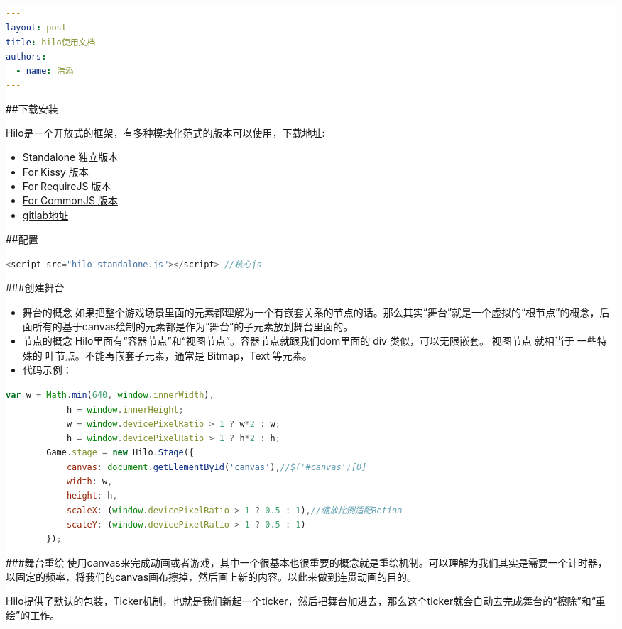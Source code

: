 ```yaml
---
layout: post
title: hilo使用文档
authors:
  - name: 浩添
---
```



##下载安装

Hilo是一个开放式的框架，有多种模块化范式的版本可以使用，下载地址:

 - [Standalone 独立版本](http://hilo.alibaba-inc.com/download/hilo-standalone.zip?spm=0.0.0.0.PuqCI0&file=hilo-standalone.zip)
 - [For Kissy 版本](http://hilo.alibaba-inc.com/download/hilo-kissy.zip?spm=0.0.0.0.PuqCI0&file=hilo-kissy.zip)
 - [For RequireJS 版本](http://hilo.alibaba-inc.com/download/hilo-requirejs.zip?spm=0.0.0.0.PuqCI0&file=hilo-requirejs.zip)
 - [For CommonJS 版本](http://hilo.alibaba-inc.com/download/hilo-cmd.zip?spm=0.0.0.0.PuqCI0&file=hilo-cmd.zip)
 - [gitlab地址](http://gitlab.alibaba-inc.com/hilo/hilo)

##配置

```javascript
<script src="hilo-standalone.js"></script> //核心js
```
###创建舞台

- 舞台的概念
如果把整个游戏场景里面的元素都理解为一个有嵌套关系的节点的话。那么其实“舞台”就是一个虚拟的“根节点”的概念，后面所有的基于canvas绘制的元素都是作为“舞台”的子元素放到舞台里面的。
- 节点的概念
Hilo里面有“容器节点”和“视图节点”。容器节点就跟我们dom里面的 div 类似，可以无限嵌套。 视图节点 就相当于 一些特殊的 叶节点。不能再嵌套子元素，通常是 Bitmap，Text 等元素。
- 代码示例：

```javascript
var w = Math.min(640, window.innerWidth),
            h = window.innerHeight;
            w = window.devicePixelRatio > 1 ? w*2 : w;
            h = window.devicePixelRatio > 1 ? h*2 : h;
        Game.stage = new Hilo.Stage({
            canvas: document.getElementById('canvas'),//$('#canvas')[0]
            width: w,
            height: h,
            scaleX: (window.devicePixelRatio > 1 ? 0.5 : 1),//缩放比例适配Retina
            scaleY: (window.devicePixelRatio > 1 ? 0.5 : 1)
        });
```
###舞台重绘
使用canvas来完成动画或者游戏，其中一个很基本也很重要的概念就是重绘机制。可以理解为我们其实是需要一个计时器，以固定的频率，将我们的canvas画布擦掉，然后画上新的内容。以此来做到连贯动画的目的。

Hilo提供了默认的包装，Ticker机制，也就是我们新起一个ticker，然后把舞台加进去，那么这个ticker就会自动去完成舞台的“擦除”和“重绘”的工作。

